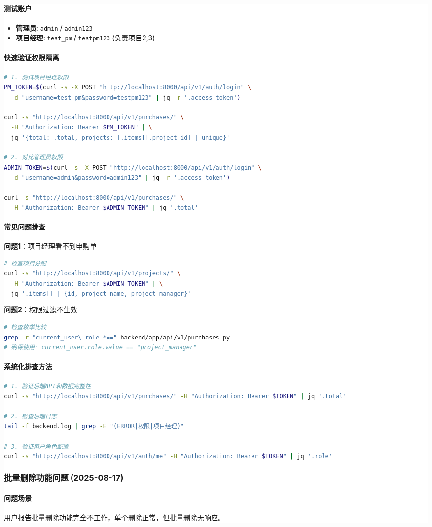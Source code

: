 #### 测试账户
- **管理员**: `admin` / `admin123`
- **项目经理**: `test_pm` / `testpm123` (负责项目2,3)

#### 快速验证权限隔离
```bash
# 1. 测试项目经理权限
PM_TOKEN=$(curl -s -X POST "http://localhost:8000/api/v1/auth/login" \
  -d "username=test_pm&password=testpm123" | jq -r '.access_token')

curl -s "http://localhost:8000/api/v1/purchases/" \
  -H "Authorization: Bearer $PM_TOKEN" | \
  jq '{total: .total, projects: [.items[].project_id] | unique}'

# 2. 对比管理员权限  
ADMIN_TOKEN=$(curl -s -X POST "http://localhost:8000/api/v1/auth/login" \
  -d "username=admin&password=admin123" | jq -r '.access_token')

curl -s "http://localhost:8000/api/v1/purchases/" \
  -H "Authorization: Bearer $ADMIN_TOKEN" | jq '.total'
```

#### 常见问题排查

**问题1**：项目经理看不到申购单
```bash
# 检查项目分配
curl -s "http://localhost:8000/api/v1/projects/" \
  -H "Authorization: Bearer $ADMIN_TOKEN" | \
  jq '.items[] | {id, project_name, project_manager}'
```

**问题2**：权限过滤不生效
```bash
# 检查枚举比较
grep -r "current_user\.role.*==" backend/app/api/v1/purchases.py
# 确保使用: current_user.role.value == "project_manager"
```

#### 系统化排查方法
```bash
# 1. 验证后端API和数据完整性
curl -s "http://localhost:8000/api/v1/purchases/" -H "Authorization: Bearer $TOKEN" | jq '.total'

# 2. 检查后端日志
tail -f backend.log | grep -E "(ERROR|权限|项目经理)"

# 3. 验证用户角色配置
curl -s "http://localhost:8000/api/v1/auth/me" -H "Authorization: Bearer $TOKEN" | jq '.role'
```

### 批量删除功能问题 (2025-08-17)

#### 问题场景
用户报告批量删除功能完全不工作，单个删除正常，但批量删除无响应。
